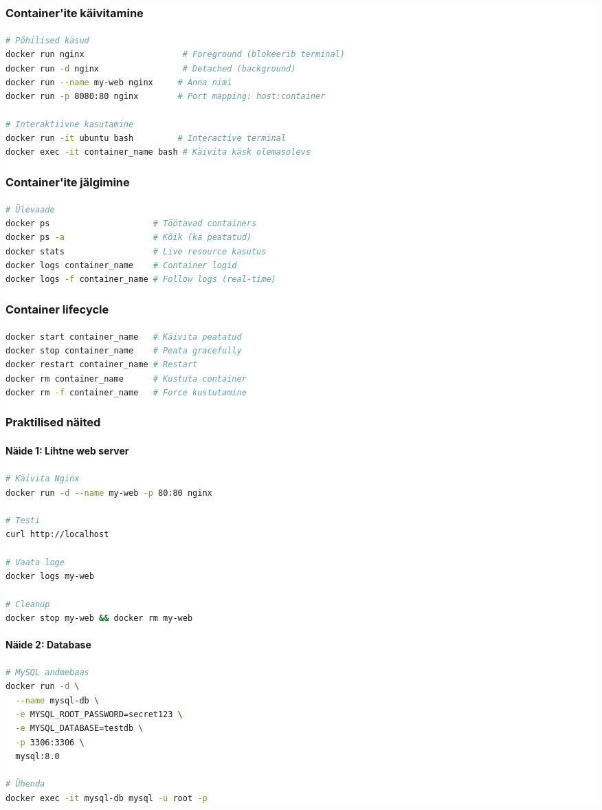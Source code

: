 ### Container'ite käivitamine

```bash
# Põhilised käsud
docker run nginx                    # Foreground (blokeerib terminal)
docker run -d nginx                 # Detached (background)
docker run --name my-web nginx     # Anna nimi
docker run -p 8080:80 nginx        # Port mapping: host:container

# Interaktiivne kasutamine
docker run -it ubuntu bash         # Interactive terminal
docker exec -it container_name bash # Käivita käsk olemasolevs
```

### Container'ite jälgimine

```bash
# Ülevaade
docker ps                     # Töötavad containers
docker ps -a                  # Kõik (ka peatatud)
docker stats                  # Live resource kasutus
docker logs container_name    # Container logid
docker logs -f container_name # Follow logs (real-time)
```

### Container lifecycle

```bash
docker start container_name   # Käivita peatatud
docker stop container_name    # Peata gracefully
docker restart container_name # Restart
docker rm container_name      # Kustuta container
docker rm -f container_name   # Force kustutamine
```

### Praktilised näited

#### Näide 1: Lihtne web server
```bash
# Käivita Nginx
docker run -d --name my-web -p 80:80 nginx

# Testi
curl http://localhost

# Vaata loge
docker logs my-web

# Cleanup
docker stop my-web && docker rm my-web
```

#### Näide 2: Database
```bash
# MySQL andmebaas
docker run -d \
  --name mysql-db \
  -e MYSQL_ROOT_PASSWORD=secret123 \
  -e MYSQL_DATABASE=testdb \
  -p 3306:3306 \
  mysql:8.0

# Ühenda
docker exec -it mysql-db mysql -u root -p
```
